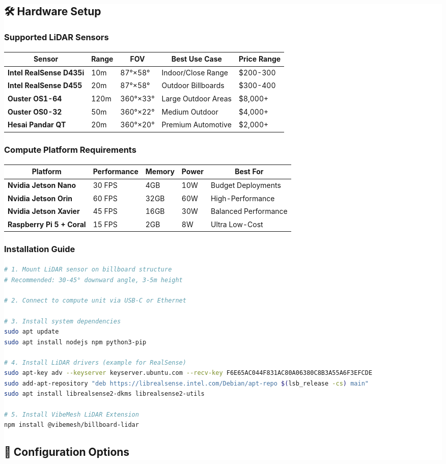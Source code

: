 ## 🛠 **Hardware Setup**

### **Supported LiDAR Sensors**

| Sensor | Range | FOV | Best Use Case | Price Range |
|--------|--------|-----|---------------|-------------|
| **Intel RealSense D435i** | 10m | 87°×58° | Indoor/Close Range | $200-300 |
| **Intel RealSense D455** | 20m | 87°×58° | Outdoor Billboards | $300-400 |
| **Ouster OS1-64** | 120m | 360°×33° | Large Outdoor Areas | $8,000+ |
| **Ouster OS0-32** | 50m | 360°×22° | Medium Outdoor | $4,000+ |
| **Hesai Pandar QT** | 20m | 360°×20° | Premium Automotive | $2,000+ |

### **Compute Platform Requirements**

| Platform | Performance | Memory | Power | Best For |
|----------|-------------|--------|-------|----------|
| **Nvidia Jetson Nano** | 30 FPS | 4GB | 10W | Budget Deployments |
| **Nvidia Jetson Orin** | 60 FPS | 32GB | 60W | High-Performance |
| **Nvidia Jetson Xavier** | 45 FPS | 16GB | 30W | Balanced Performance |
| **Raspberry Pi 5 + Coral** | 15 FPS | 2GB | 8W | Ultra Low-Cost |

### **Installation Guide**

```bash
# 1. Mount LiDAR sensor on billboard structure
# Recommended: 30-45° downward angle, 3-5m height

# 2. Connect to compute unit via USB-C or Ethernet

# 3. Install system dependencies
sudo apt update
sudo apt install nodejs npm python3-pip

# 4. Install LiDAR drivers (example for RealSense)
sudo apt-key adv --keyserver keyserver.ubuntu.com --recv-key F6E65AC044F831AC80A06380C8B3A55A6F3EFCDE
sudo add-apt-repository "deb https://librealsense.intel.com/Debian/apt-repo $(lsb_release -cs) main"
sudo apt install librealsense2-dkms librealsense2-utils

# 5. Install VibeMesh LiDAR Extension
npm install @vibemesh/billboard-lidar
```

## 🎯 **Configuration Options**
